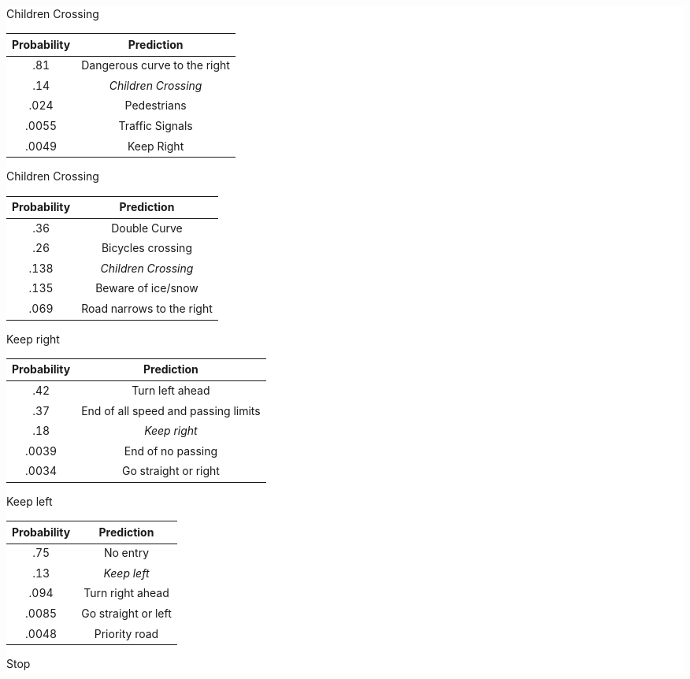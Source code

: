 Children Crossing

| Probability         	|     Prediction	        					| 
|:---------------------:|:---------------------------------------------:| 
| .81         			| Dangerous curve to the right   									| 
| .14     				| *Children Crossing* 										|
| .024					| Pedestrians											|
| .0055	      			| Traffic Signals					 				|
| .0049				    | Keep Right      							|

Children Crossing

| Probability         	|     Prediction	        					| 
|:---------------------:|:---------------------------------------------:| 
| .36         			| Double Curve   									| 
| .26     				| Bicycles crossing 										|
| .138					| *Children Crossing*											|
| .135	      			| Beware of ice/snow					 				|
| .069				    | Road narrows to the right      							|

Keep right

| Probability         	|     Prediction	        					| 
|:---------------------:|:---------------------------------------------:| 
| .42         			| Turn left ahead   									| 
| .37     				| End of all speed and passing limits 										|
| .18					| *Keep right*											|
| .0039	      			| End of no passing					 				|
| .0034				    | Go straight or right      							|

Keep left

| Probability         	|     Prediction	        					| 
|:---------------------:|:---------------------------------------------:| 
| .75         			| No entry   									| 
| .13     				| *Keep left* 										|
| .094					| Turn right ahead											|
| .0085	      			| Go straight or left					 				|
| .0048				    | Priority road      							|

Stop
